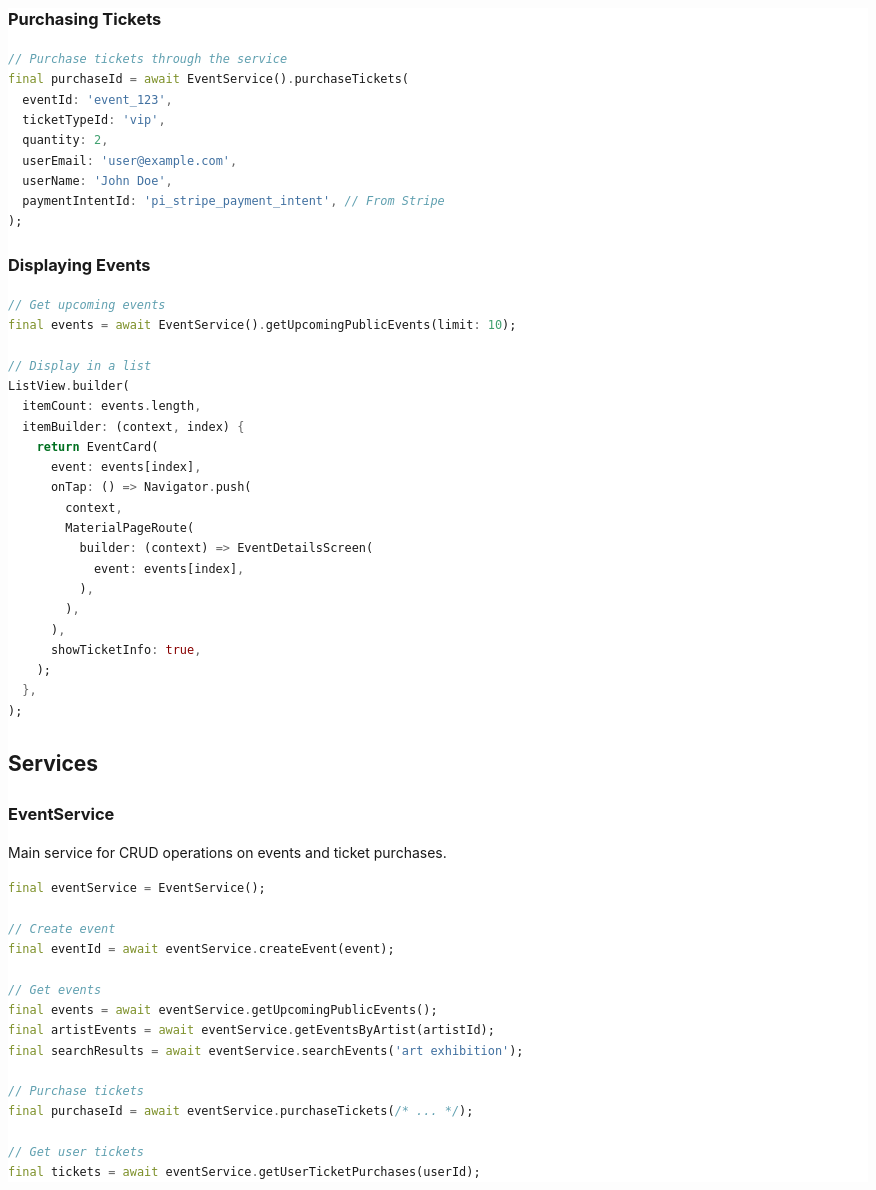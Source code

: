 ```dart
```

### Purchasing Tickets

```dart
// Purchase tickets through the service
final purchaseId = await EventService().purchaseTickets(
  eventId: 'event_123',
  ticketTypeId: 'vip',
  quantity: 2,
  userEmail: 'user@example.com',
  userName: 'John Doe',
  paymentIntentId: 'pi_stripe_payment_intent', // From Stripe
);
```

### Displaying Events

```dart
// Get upcoming events
final events = await EventService().getUpcomingPublicEvents(limit: 10);

// Display in a list
ListView.builder(
  itemCount: events.length,
  itemBuilder: (context, index) {
    return EventCard(
      event: events[index],
      onTap: () => Navigator.push(
        context,
        MaterialPageRoute(
          builder: (context) => EventDetailsScreen(
            event: events[index],
          ),
        ),
      ),
      showTicketInfo: true,
    );
  },
);
```

## Services

### EventService

Main service for CRUD operations on events and ticket purchases.

```dart
final eventService = EventService();

// Create event
final eventId = await eventService.createEvent(event);

// Get events
final events = await eventService.getUpcomingPublicEvents();
final artistEvents = await eventService.getEventsByArtist(artistId);
final searchResults = await eventService.searchEvents('art exhibition');

// Purchase tickets
final purchaseId = await eventService.purchaseTickets(/* ... */);

// Get user tickets
final tickets = await eventService.getUserTicketPurchases(userId);
```